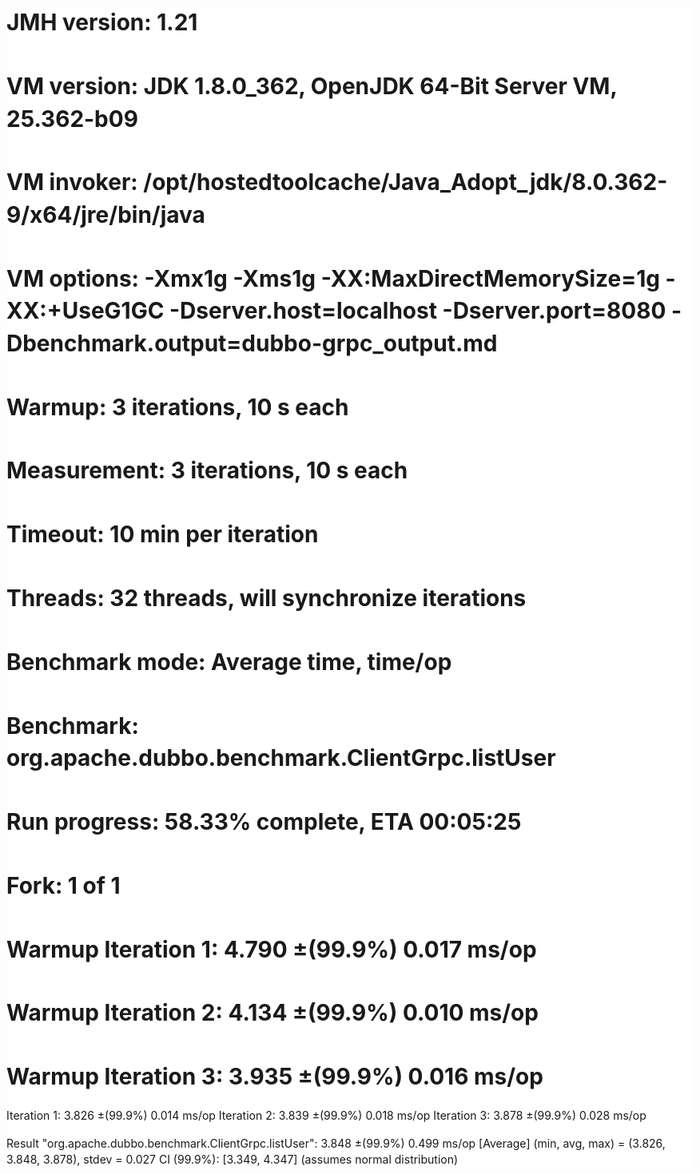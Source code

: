 
# JMH version: 1.21
# VM version: JDK 1.8.0_362, OpenJDK 64-Bit Server VM, 25.362-b09
# VM invoker: /opt/hostedtoolcache/Java_Adopt_jdk/8.0.362-9/x64/jre/bin/java
# VM options: -Xmx1g -Xms1g -XX:MaxDirectMemorySize=1g -XX:+UseG1GC -Dserver.host=localhost -Dserver.port=8080 -Dbenchmark.output=dubbo-grpc_output.md
# Warmup: 3 iterations, 10 s each
# Measurement: 3 iterations, 10 s each
# Timeout: 10 min per iteration
# Threads: 32 threads, will synchronize iterations
# Benchmark mode: Average time, time/op
# Benchmark: org.apache.dubbo.benchmark.ClientGrpc.listUser

# Run progress: 58.33% complete, ETA 00:05:25
# Fork: 1 of 1
# Warmup Iteration   1: 4.790 ±(99.9%) 0.017 ms/op
# Warmup Iteration   2: 4.134 ±(99.9%) 0.010 ms/op
# Warmup Iteration   3: 3.935 ±(99.9%) 0.016 ms/op
Iteration   1: 3.826 ±(99.9%) 0.014 ms/op
Iteration   2: 3.839 ±(99.9%) 0.018 ms/op
Iteration   3: 3.878 ±(99.9%) 0.028 ms/op


Result "org.apache.dubbo.benchmark.ClientGrpc.listUser":
  3.848 ±(99.9%) 0.499 ms/op [Average]
  (min, avg, max) = (3.826, 3.848, 3.878), stdev = 0.027
  CI (99.9%): [3.349, 4.347] (assumes normal distribution)
